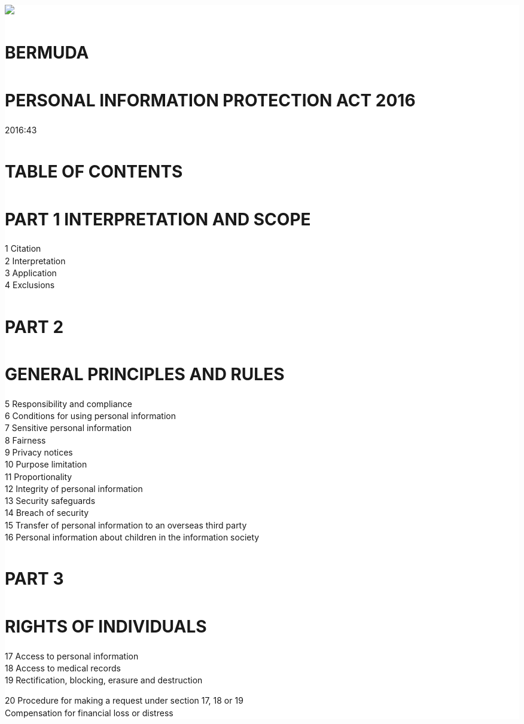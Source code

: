 ![](images/a6d3c9c5ef7f99367c90e90e5d61e991bcfae7f9f2fafbfeec2ac30b10bf937f.jpg)

# BERMUDA

# PERSONAL INFORMATION PROTECTION ACT 2016

2016:43

# TABLE OF CONTENTS

# PART 1 INTERPRETATION AND SCOPE

1 Citation  
2 Interpretation  
3 Application  
4 Exclusions

# PART 2

# GENERAL PRINCIPLES AND RULES

5 Responsibility and compliance  
6 Conditions for using personal information  
7 Sensitive personal information  
8 Fairness  
9 Privacy notices  
10 Purpose limitation  
11 Proportionality  
12 Integrity of personal information  
13 Security safeguards  
14 Breach of security  
15 Transfer of personal information to an overseas third party  
16 Personal information about children in the information society

# PART 3

# RIGHTS OF INDIVIDUALS

17 Access to personal information  
18 Access to medical records  
19 Rectification, blocking, erasure and destruction

20 Procedure for making a request under section 17, 18 or 19  
Compensation for financial loss or distress

